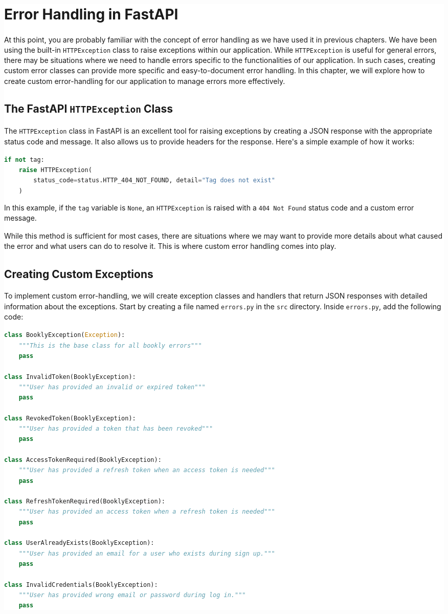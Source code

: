 # Error Handling in FastAPI

At this point, you are probably familiar with the concept of error handling as we have used it in previous chapters. We have been using the built-in `HTTPException` class to raise exceptions within our application. While `HTTPException` is useful for general errors, there may be situations where we need to handle errors specific to the functionalities of our application. In such cases, creating custom error classes can provide more specific and easy-to-document error handling. In this chapter, we will explore how to create custom error-handling for our application to manage errors more effectively.

## The FastAPI `HTTPException` Class

The `HTTPException` class in FastAPI is an excellent tool for raising exceptions by creating a JSON response with the appropriate status code and message. It also allows us to provide headers for the response. Here's a simple example of how it works:

```python title="A simple use of the HTTPException"
if not tag:
    raise HTTPException(
        status_code=status.HTTP_404_NOT_FOUND, detail="Tag does not exist"
    )
```

In this example, if the `tag` variable is `None`, an `HTTPException` is raised with a `404 Not Found` status code and a custom error message.

While this method is sufficient for most cases, there are situations where we may want to provide more details about what caused the error and what users can do to resolve it. This is where custom error handling comes into play.

## Creating Custom Exceptions

To implement custom error-handling, we will create exception classes and handlers that return JSON responses with detailed information about the exceptions. Start by creating a file named `errors.py` in the `src` directory. Inside `errors.py`, add the following code:

```python title="custom exception classes"
class BooklyException(Exception):
    """This is the base class for all bookly errors"""
    pass

class InvalidToken(BooklyException):
    """User has provided an invalid or expired token"""
    pass

class RevokedToken(BooklyException):
    """User has provided a token that has been revoked"""
    pass

class AccessTokenRequired(BooklyException):
    """User has provided a refresh token when an access token is needed"""
    pass

class RefreshTokenRequired(BooklyException):
    """User has provided an access token when a refresh token is needed"""
    pass

class UserAlreadyExists(BooklyException):
    """User has provided an email for a user who exists during sign up."""
    pass

class InvalidCredentials(BooklyException):
    """User has provided wrong email or password during log in."""
    pass
```